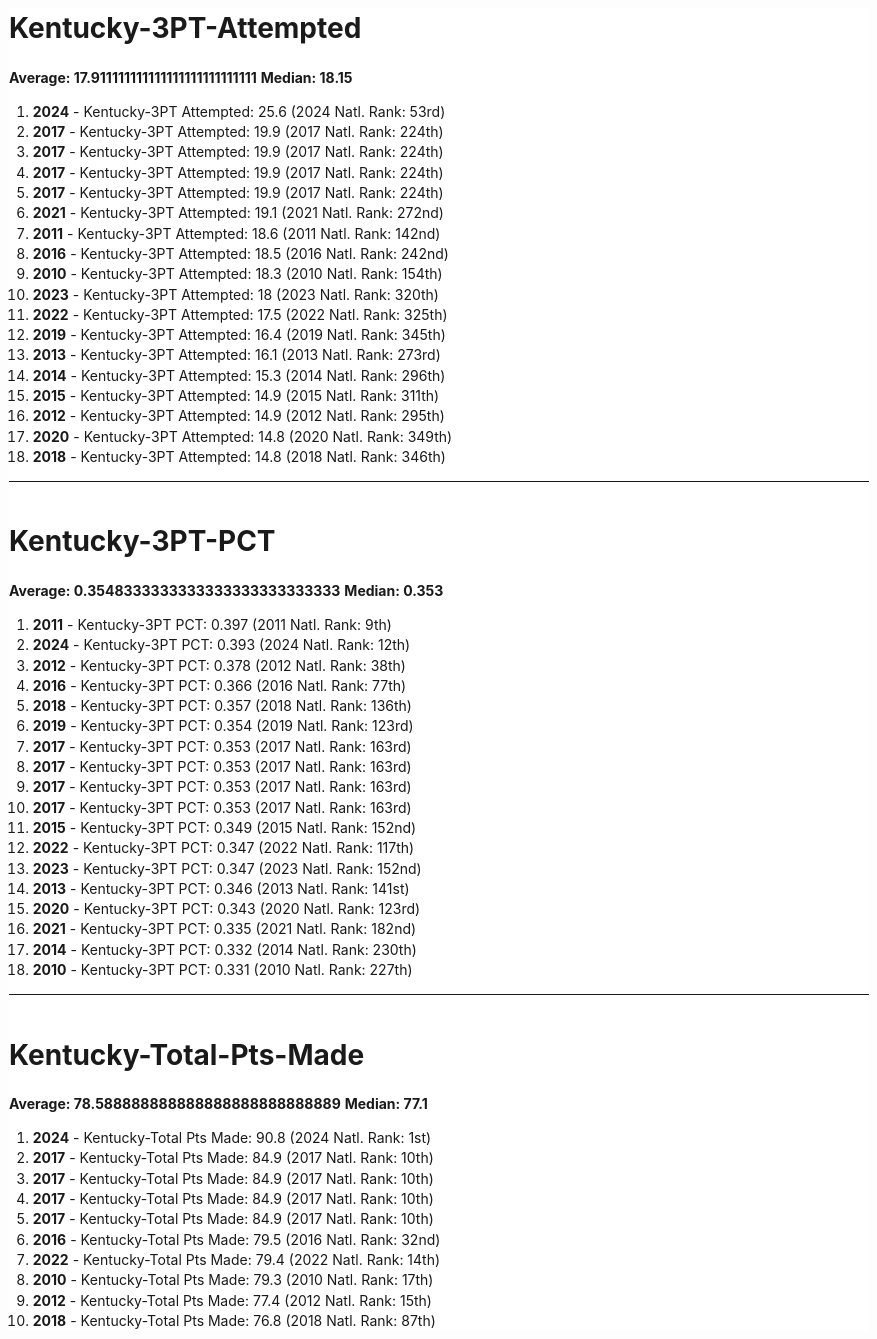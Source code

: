 # Kentucky-3PT-Attempted #
**Average: 17.911111111111111111111111111**
**Median: 18.15**
1. **2024** - Kentucky-3PT Attempted: 25.6 (2024 Natl. Rank: 53rd)
2. **2017** - Kentucky-3PT Attempted: 19.9 (2017 Natl. Rank: 224th)
3. **2017** - Kentucky-3PT Attempted: 19.9 (2017 Natl. Rank: 224th)
4. **2017** - Kentucky-3PT Attempted: 19.9 (2017 Natl. Rank: 224th)
5. **2017** - Kentucky-3PT Attempted: 19.9 (2017 Natl. Rank: 224th)
6. **2021** - Kentucky-3PT Attempted: 19.1 (2021 Natl. Rank: 272nd)
7. **2011** - Kentucky-3PT Attempted: 18.6 (2011 Natl. Rank: 142nd)
8. **2016** - Kentucky-3PT Attempted: 18.5 (2016 Natl. Rank: 242nd)
9. **2010** - Kentucky-3PT Attempted: 18.3 (2010 Natl. Rank: 154th)
10. **2023** - Kentucky-3PT Attempted: 18 (2023 Natl. Rank: 320th)
11. **2022** - Kentucky-3PT Attempted: 17.5 (2022 Natl. Rank: 325th)
12. **2019** - Kentucky-3PT Attempted: 16.4 (2019 Natl. Rank: 345th)
13. **2013** - Kentucky-3PT Attempted: 16.1 (2013 Natl. Rank: 273rd)
14. **2014** - Kentucky-3PT Attempted: 15.3 (2014 Natl. Rank: 296th)
15. **2015** - Kentucky-3PT Attempted: 14.9 (2015 Natl. Rank: 311th)
16. **2012** - Kentucky-3PT Attempted: 14.9 (2012 Natl. Rank: 295th)
17. **2020** - Kentucky-3PT Attempted: 14.8 (2020 Natl. Rank: 349th)
18. **2018** - Kentucky-3PT Attempted: 14.8 (2018 Natl. Rank: 346th)
-------------------------------

# Kentucky-3PT-PCT #
**Average: 0.3548333333333333333333333333**
**Median: 0.353**
1. **2011** - Kentucky-3PT PCT: 0.397 (2011 Natl. Rank: 9th)
2. **2024** - Kentucky-3PT PCT: 0.393 (2024 Natl. Rank: 12th)
3. **2012** - Kentucky-3PT PCT: 0.378 (2012 Natl. Rank: 38th)
4. **2016** - Kentucky-3PT PCT: 0.366 (2016 Natl. Rank: 77th)
5. **2018** - Kentucky-3PT PCT: 0.357 (2018 Natl. Rank: 136th)
6. **2019** - Kentucky-3PT PCT: 0.354 (2019 Natl. Rank: 123rd)
7. **2017** - Kentucky-3PT PCT: 0.353 (2017 Natl. Rank: 163rd)
8. **2017** - Kentucky-3PT PCT: 0.353 (2017 Natl. Rank: 163rd)
9. **2017** - Kentucky-3PT PCT: 0.353 (2017 Natl. Rank: 163rd)
10. **2017** - Kentucky-3PT PCT: 0.353 (2017 Natl. Rank: 163rd)
11. **2015** - Kentucky-3PT PCT: 0.349 (2015 Natl. Rank: 152nd)
12. **2022** - Kentucky-3PT PCT: 0.347 (2022 Natl. Rank: 117th)
13. **2023** - Kentucky-3PT PCT: 0.347 (2023 Natl. Rank: 152nd)
14. **2013** - Kentucky-3PT PCT: 0.346 (2013 Natl. Rank: 141st)
15. **2020** - Kentucky-3PT PCT: 0.343 (2020 Natl. Rank: 123rd)
16. **2021** - Kentucky-3PT PCT: 0.335 (2021 Natl. Rank: 182nd)
17. **2014** - Kentucky-3PT PCT: 0.332 (2014 Natl. Rank: 230th)
18. **2010** - Kentucky-3PT PCT: 0.331 (2010 Natl. Rank: 227th)
-------------------------------

# Kentucky-Total-Pts-Made #
**Average: 78.588888888888888888888888889**
**Median: 77.1**
1. **2024** - Kentucky-Total Pts Made: 90.8 (2024 Natl. Rank: 1st)
2. **2017** - Kentucky-Total Pts Made: 84.9 (2017 Natl. Rank: 10th)
3. **2017** - Kentucky-Total Pts Made: 84.9 (2017 Natl. Rank: 10th)
4. **2017** - Kentucky-Total Pts Made: 84.9 (2017 Natl. Rank: 10th)
5. **2017** - Kentucky-Total Pts Made: 84.9 (2017 Natl. Rank: 10th)
6. **2016** - Kentucky-Total Pts Made: 79.5 (2016 Natl. Rank: 32nd)
7. **2022** - Kentucky-Total Pts Made: 79.4 (2022 Natl. Rank: 14th)
8. **2010** - Kentucky-Total Pts Made: 79.3 (2010 Natl. Rank: 17th)
9. **2012** - Kentucky-Total Pts Made: 77.4 (2012 Natl. Rank: 15th)
10. **2018** - Kentucky-Total Pts Made: 76.8 (2018 Natl. Rank: 87th)